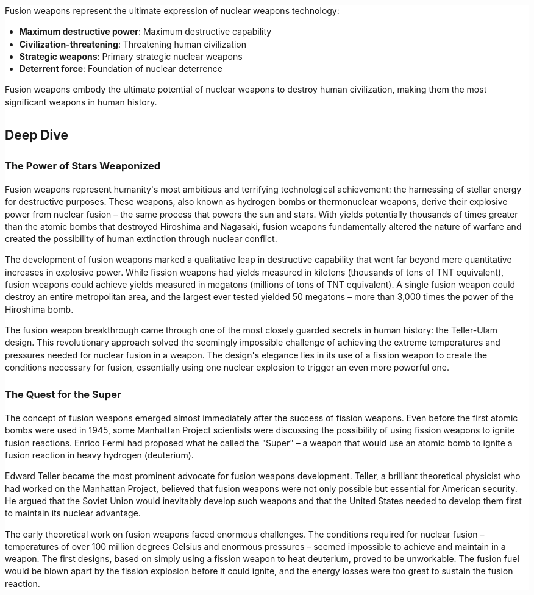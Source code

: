 Fusion weapons represent the ultimate expression of nuclear weapons technology:

- **Maximum destructive power**: Maximum destructive capability
- **Civilization-threatening**: Threatening human civilization
- **Strategic weapons**: Primary strategic nuclear weapons
- **Deterrent force**: Foundation of nuclear deterrence

Fusion weapons embody the ultimate potential of nuclear weapons to destroy human civilization, making them the most significant weapons in human history.



## Deep Dive

### The Power of Stars Weaponized

Fusion weapons represent humanity's most ambitious and terrifying technological achievement: the harnessing of stellar energy for destructive purposes. These weapons, also known as hydrogen bombs or thermonuclear weapons, derive their explosive power from nuclear fusion – the same process that powers the sun and stars. With yields potentially thousands of times greater than the atomic bombs that destroyed Hiroshima and Nagasaki, fusion weapons fundamentally altered the nature of warfare and created the possibility of human extinction through nuclear conflict.

The development of fusion weapons marked a qualitative leap in destructive capability that went far beyond mere quantitative increases in explosive power. While fission weapons had yields measured in kilotons (thousands of tons of TNT equivalent), fusion weapons could achieve yields measured in megatons (millions of tons of TNT equivalent). A single fusion weapon could destroy an entire metropolitan area, and the largest ever tested yielded 50 megatons – more than 3,000 times the power of the Hiroshima bomb.

The fusion weapon breakthrough came through one of the most closely guarded secrets in human history: the Teller-Ulam design. This revolutionary approach solved the seemingly impossible challenge of achieving the extreme temperatures and pressures needed for nuclear fusion in a weapon. The design's elegance lies in its use of a fission weapon to create the conditions necessary for fusion, essentially using one nuclear explosion to trigger an even more powerful one.

### The Quest for the Super

The concept of fusion weapons emerged almost immediately after the success of fission weapons. Even before the first atomic bombs were used in 1945, some Manhattan Project scientists were discussing the possibility of using fission weapons to ignite fusion reactions. Enrico Fermi had proposed what he called the "Super" – a weapon that would use an atomic bomb to ignite a fusion reaction in heavy hydrogen (deuterium).

Edward Teller became the most prominent advocate for fusion weapons development. Teller, a brilliant theoretical physicist who had worked on the Manhattan Project, believed that fusion weapons were not only possible but essential for American security. He argued that the Soviet Union would inevitably develop such weapons and that the United States needed to develop them first to maintain its nuclear advantage.

The early theoretical work on fusion weapons faced enormous challenges. The conditions required for nuclear fusion – temperatures of over 100 million degrees Celsius and enormous pressures – seemed impossible to achieve and maintain in a weapon. The first designs, based on simply using a fission weapon to heat deuterium, proved to be unworkable. The fusion fuel would be blown apart by the fission explosion before it could ignite, and the energy losses were too great to sustain the fusion reaction.
